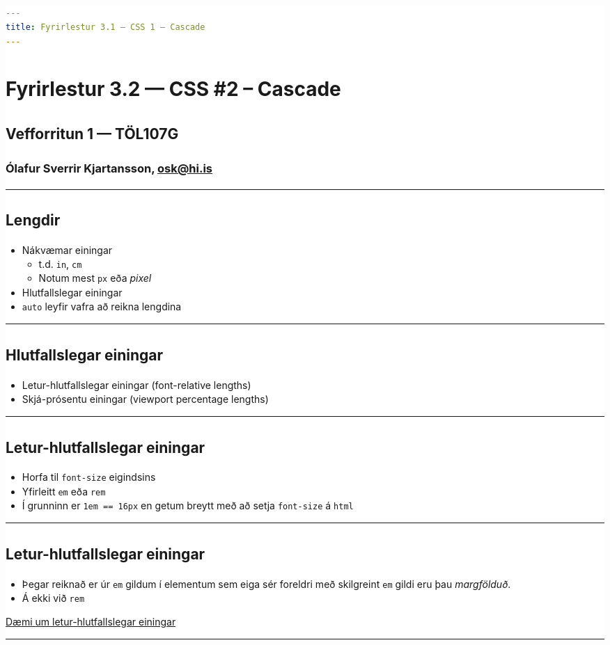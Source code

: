 ```yaml
---
title: Fyrirlestur 3.1 — CSS 1 – Cascade
---
```


# Fyrirlestur 3.2 — CSS #2 – Cascade

## Vefforritun 1 — TÖL107G

### Ólafur Sverrir Kjartansson, [osk@hi.is](mailto:osk@hi.is)

---

## Lengdir

* Nákvæmar einingar
  - t.d. `in`, `cm`
  - Notum mest `px` eða _pixel_
* Hlutfallslegar einingar
* `auto` leyfir vafra að reikna lengdina

***

## Hlutfallslegar einingar

* Letur-hlutfallslegar einingar (font-relative lengths)
* Skjá-prósentu einingar (viewport percentage lengths)

***

## Letur-hlutfallslegar einingar

* Horfa til `font-size` eigindsins
* Yfirleitt `em` eða `rem`
* Í grunninn er `1em == 16px` en getum breytt með að setja `font-size` á `html`

***

## Letur-hlutfallslegar einingar

* Þegar reiknað er úr `em` gildum í elementum sem eiga sér foreldri með skilgreint `em` gildi eru þau _margfölduð_.
* Á ekki við `rem`

[Dæmi um letur-hlutfallslegar einingar](daemi/em.html)

***
